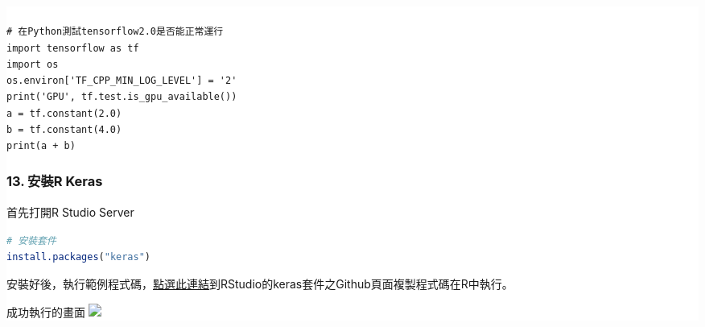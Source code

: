 ```linux

# 在Python測試tensorflow2.0是否能正常運行
import tensorflow as tf
import os
os.environ['TF_CPP_MIN_LOG_LEVEL'] = '2'
print('GPU', tf.test.is_gpu_available())
a = tf.constant(2.0)
b = tf.constant(4.0)
print(a + b)
```


### 13. 安裝R Keras

首先打開R Studio Server

```R
# 安裝套件
install.packages("keras")
```

安裝好後，執行範例程式碼，[點選此連結](https://github.com/rstudio/keras/blob/master/vignettes/examples/mnist_mlp.R)到RStudio的keras套件之Github頁面複製程式碼在R中執行。

成功執行的畫面
![](https://i.imgur.com/nkm8s8G.png)

















